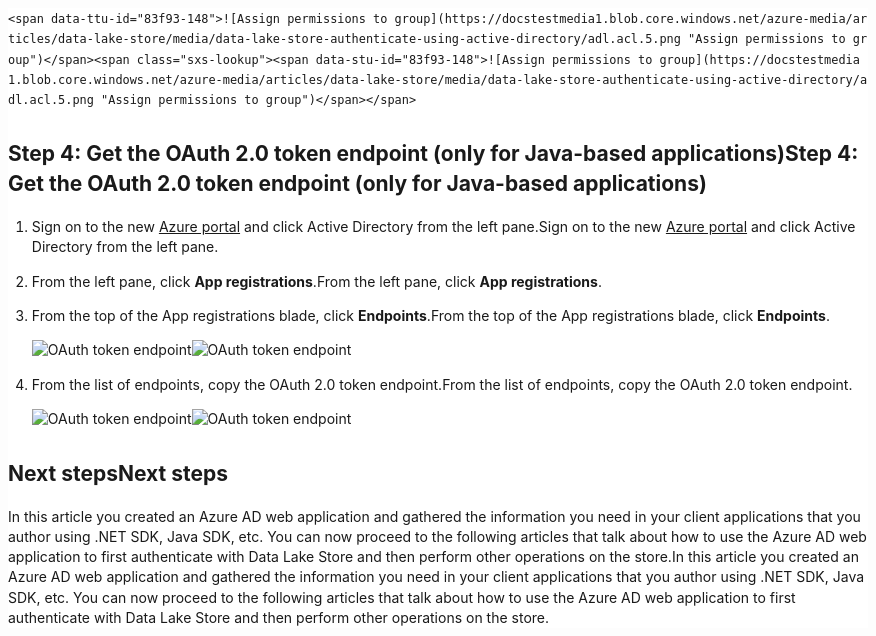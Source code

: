     <span data-ttu-id="83f93-148">![Assign permissions to group](https://docstestmedia1.blob.core.windows.net/azure-media/articles/data-lake-store/media/data-lake-store-authenticate-using-active-directory/adl.acl.5.png "Assign permissions to group")</span><span class="sxs-lookup"><span data-stu-id="83f93-148">![Assign permissions to group](https://docstestmedia1.blob.core.windows.net/azure-media/articles/data-lake-store/media/data-lake-store-authenticate-using-active-directory/adl.acl.5.png "Assign permissions to group")</span></span>

## <a name="step-4-get-the-oauth-20-token-endpoint-only-for-java-based-applications"></a><span data-ttu-id="83f93-149">Step 4: Get the OAuth 2.0 token endpoint (only for Java-based applications)</span><span class="sxs-lookup"><span data-stu-id="83f93-149">Step 4: Get the OAuth 2.0 token endpoint (only for Java-based applications)</span></span>

1. <span data-ttu-id="83f93-150">Sign on to the new [Azure portal](https://portal.azure.com) and click Active Directory from the left pane.</span><span class="sxs-lookup"><span data-stu-id="83f93-150">Sign on to the new [Azure portal](https://portal.azure.com) and click Active Directory from the left pane.</span></span>

2. <span data-ttu-id="83f93-151">From the left pane, click **App registrations**.</span><span class="sxs-lookup"><span data-stu-id="83f93-151">From the left pane, click **App registrations**.</span></span>

3. <span data-ttu-id="83f93-152">From the top of the App registrations blade, click **Endpoints**.</span><span class="sxs-lookup"><span data-stu-id="83f93-152">From the top of the App registrations blade, click **Endpoints**.</span></span>

    <span data-ttu-id="83f93-153">![OAuth token endpoint](https://docstestmedia1.blob.core.windows.net/azure-media/articles/data-lake-store/media/data-lake-store-authenticate-using-active-directory/oauth-token-endpoint.png "OAuth token endpoint")</span><span class="sxs-lookup"><span data-stu-id="83f93-153">![OAuth token endpoint](https://docstestmedia1.blob.core.windows.net/azure-media/articles/data-lake-store/media/data-lake-store-authenticate-using-active-directory/oauth-token-endpoint.png "OAuth token endpoint")</span></span>

4. <span data-ttu-id="83f93-154">From the list of endpoints, copy the OAuth 2.0 token endpoint.</span><span class="sxs-lookup"><span data-stu-id="83f93-154">From the list of endpoints, copy the OAuth 2.0 token endpoint.</span></span>


     <span data-ttu-id="83f93-155">![OAuth token endpoint](https://docstestmedia1.blob.core.windows.net/azure-media/articles/data-lake-store/media/data-lake-store-authenticate-using-active-directory/oauth-token-endpoint-1.png "OAuth token endpoint")</span><span class="sxs-lookup"><span data-stu-id="83f93-155">![OAuth token endpoint](https://docstestmedia1.blob.core.windows.net/azure-media/articles/data-lake-store/media/data-lake-store-authenticate-using-active-directory/oauth-token-endpoint-1.png "OAuth token endpoint")</span></span>   

## <a name="next-steps"></a><span data-ttu-id="83f93-156">Next steps</span><span class="sxs-lookup"><span data-stu-id="83f93-156">Next steps</span></span>
<span data-ttu-id="83f93-157">In this article you created an Azure AD web application and gathered the information you need in your client applications that you author using .NET SDK, Java SDK, etc. You can now proceed to the following articles that talk about how to use the Azure AD web application to first authenticate with Data Lake Store and then perform other operations on the store.</span><span class="sxs-lookup"><span data-stu-id="83f93-157">In this article you created an Azure AD web application and gathered the information you need in your client applications that you author using .NET SDK, Java SDK, etc. You can now proceed to the following articles that talk about how to use the Azure AD web application to first authenticate with Data Lake Store and then perform other operations on the store.</span></span>
